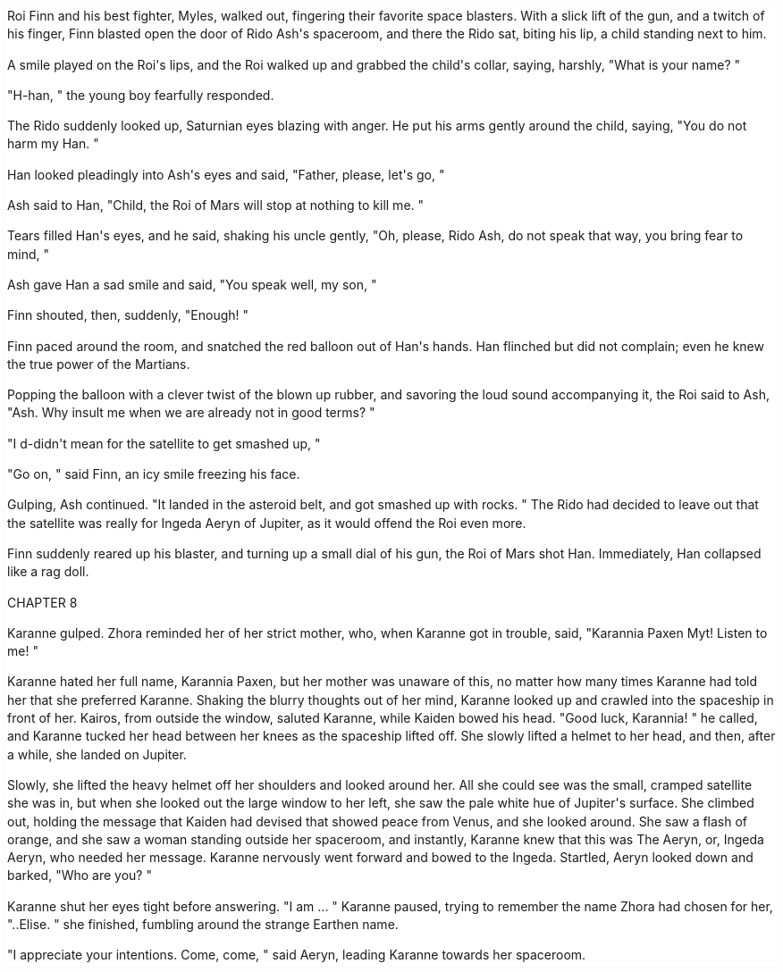 Roi Finn and his best fighter, Myles, walked out, fingering their favorite space blasters. With a slick lift of the gun, and a twitch of his finger, Finn blasted open the door of Rido Ash's spaceroom, and there the Rido sat, biting his lip, a child standing next to him.

A smile played on the Roi's lips, and the Roi walked up and grabbed the child's collar, saying, harshly,  "What is your name? "

 "H-han, " the young boy fearfully responded.

The Rido suddenly looked up, Saturnian eyes blazing with anger. He put his arms gently around the child, saying,  "You do not harm my Han. "

Han looked pleadingly into Ash's eyes and said,  "Father, please, let's go, "

Ash said to Han,  "Child, the Roi of Mars will stop at nothing to kill me. "

Tears filled Han's eyes, and he said, shaking his uncle gently,  "Oh, please, Rido Ash, do not speak that way, you bring fear to mind, "

Ash gave Han a sad smile and said,  "You speak well, my son, "

Finn shouted, then, suddenly,  "Enough! "

Finn paced around the room, and snatched the red balloon out of Han's hands. Han flinched but did not complain; even he knew the true power of the Martians.

Popping the balloon with a clever twist of the blown up rubber, and savoring the loud sound accompanying it, the Roi said to Ash,  "Ash. Why insult me when we are already not in good terms? "

 "I d-didn't mean for the satellite to get smashed up, "

 "Go on, " said Finn, an icy smile freezing his face.

Gulping, Ash continued.  "It landed in the asteroid belt, and got smashed up with rocks. " The Rido had decided to leave out that the satellite was really for Ingeda Aeryn of Jupiter, as it would offend the Roi even more.

Finn suddenly reared up his blaster, and turning up a small dial of his gun, the Roi of Mars shot Han. Immediately, Han collapsed like a rag doll.

CHAPTER 8

Karanne gulped. Zhora reminded her of her strict mother, who, when Karanne got in trouble, said,  "Karannia Paxen Myt! Listen to me! "

Karanne hated her full name, Karannia Paxen, but her mother was unaware of this, no matter how many times Karanne had told her that she preferred Karanne. Shaking the blurry thoughts out of her mind, Karanne looked up and crawled into the spaceship in front of her. Kairos, from outside the window, saluted Karanne, while Kaiden bowed his head.  "Good luck, Karannia! " he called, and Karanne tucked her head between her knees as the spaceship lifted off. She slowly lifted a helmet to her head, and then, after a while, she landed on Jupiter.

Slowly, she lifted the heavy helmet off her shoulders and looked around her. All she could see was the small, cramped satellite she was in, but when she looked out the large window to her left, she saw the pale white hue of Jupiter's surface. She climbed out, holding the message that Kaiden had devised that showed peace from Venus, and she looked around. She saw a flash of orange, and she saw a woman standing outside her spaceroom, and instantly, Karanne knew that this was The Aeryn, or, Ingeda Aeryn, who needed her message. Karanne nervously went forward and bowed to the Ingeda. Startled, Aeryn looked down and barked,  "Who are you? "

Karanne shut her eyes tight before answering.  "I am ... " Karanne paused, trying to remember the name Zhora had chosen for her,  "..Elise. " she finished, fumbling around the strange Earthen name.

 "I appreciate your intentions. Come, come, " said Aeryn, leading Karanne towards her spaceroom.
